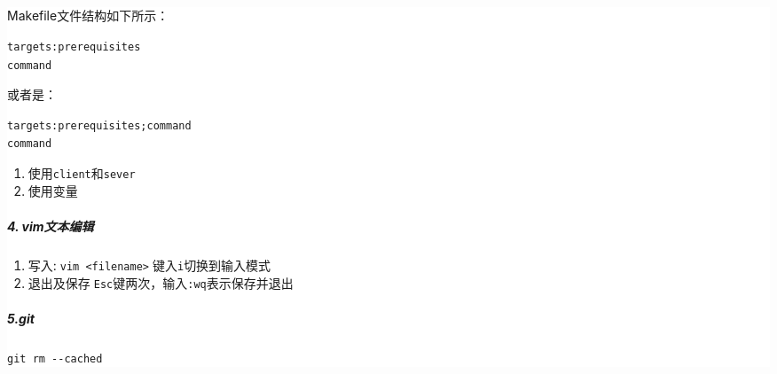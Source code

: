 Makefile文件结构如下所示：
```
targets:prerequisites
command
```


或者是：

```
targets:prerequisites;command
command
```

1. 使用`client`和`sever`
2. 使用变量
##### 4. vim文本编辑
1. 写入:
`vim <filename>`
键入`i`切换到输入模式
2. 退出及保存
`Esc`键两次，输入`:wq`表示保存并退出

##### 5.git
`git rm --cached`